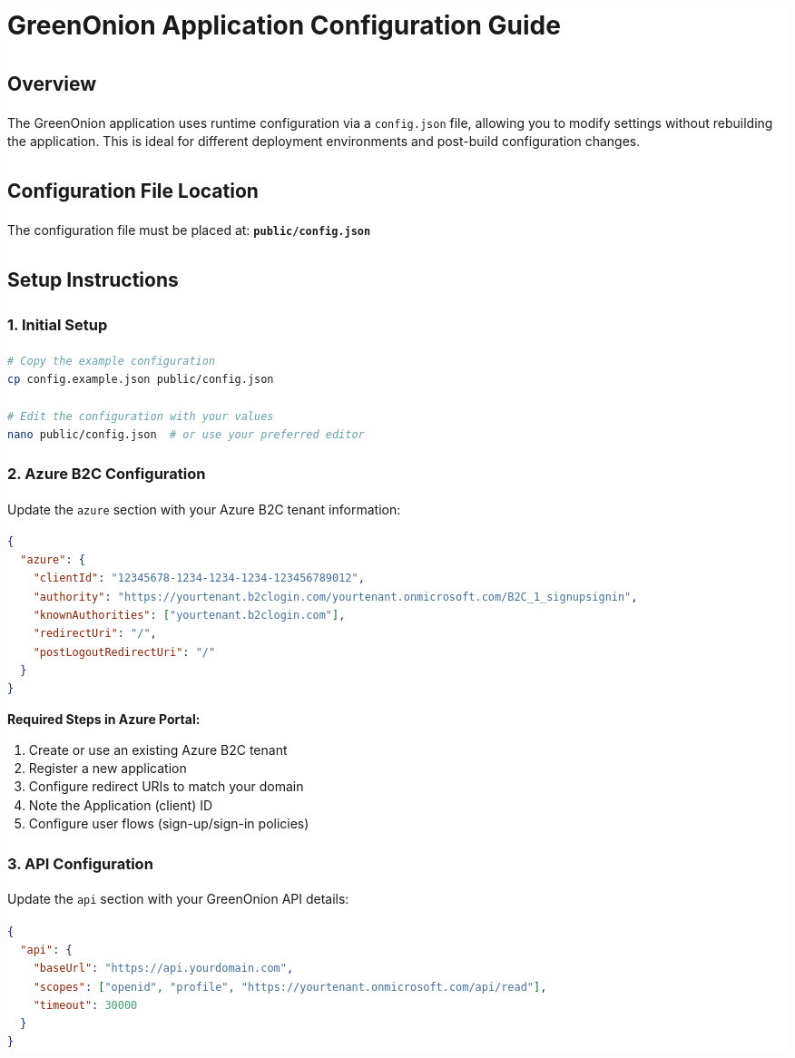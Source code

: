 # GreenOnion Application Configuration Guide

## Overview
The GreenOnion application uses runtime configuration via a `config.json` file, allowing you to modify settings without rebuilding the application. This is ideal for different deployment environments and post-build configuration changes.

## Configuration File Location
The configuration file must be placed at: **`public/config.json`**

## Setup Instructions

### 1. Initial Setup
```bash
# Copy the example configuration
cp config.example.json public/config.json

# Edit the configuration with your values
nano public/config.json  # or use your preferred editor
```

### 2. Azure B2C Configuration
Update the `azure` section with your Azure B2C tenant information:

```json
{
  "azure": {
    "clientId": "12345678-1234-1234-1234-123456789012",
    "authority": "https://yourtenant.b2clogin.com/yourtenant.onmicrosoft.com/B2C_1_signupsignin",
    "knownAuthorities": ["yourtenant.b2clogin.com"],
    "redirectUri": "/",
    "postLogoutRedirectUri": "/"
  }
}
```

**Required Steps in Azure Portal:**
1. Create or use an existing Azure B2C tenant
2. Register a new application
3. Configure redirect URIs to match your domain
4. Note the Application (client) ID
5. Configure user flows (sign-up/sign-in policies)

### 3. API Configuration
Update the `api` section with your GreenOnion API details:

```json
{
  "api": {
    "baseUrl": "https://api.yourdomain.com",
    "scopes": ["openid", "profile", "https://yourtenant.onmicrosoft.com/api/read"],
    "timeout": 30000
  }
}
```
